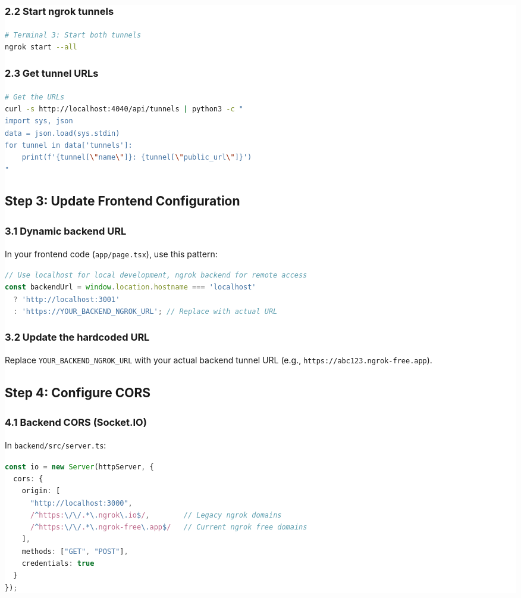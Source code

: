 ### 2.2 Start ngrok tunnels
```bash
# Terminal 3: Start both tunnels
ngrok start --all
```

### 2.3 Get tunnel URLs
```bash
# Get the URLs
curl -s http://localhost:4040/api/tunnels | python3 -c "
import sys, json
data = json.load(sys.stdin)
for tunnel in data['tunnels']:
    print(f'{tunnel[\"name\"]}: {tunnel[\"public_url\"]}')
"
```

## Step 3: Update Frontend Configuration

### 3.1 Dynamic backend URL

In your frontend code (`app/page.tsx`), use this pattern:

```typescript
// Use localhost for local development, ngrok backend for remote access
const backendUrl = window.location.hostname === 'localhost' 
  ? 'http://localhost:3001'
  : 'https://YOUR_BACKEND_NGROK_URL'; // Replace with actual URL
```

### 3.2 Update the hardcoded URL

Replace `YOUR_BACKEND_NGROK_URL` with your actual backend tunnel URL (e.g., `https://abc123.ngrok-free.app`).

## Step 4: Configure CORS

### 4.1 Backend CORS (Socket.IO)

In `backend/src/server.ts`:

```typescript
const io = new Server(httpServer, {
  cors: {
    origin: [
      "http://localhost:3000",
      /^https:\/\/.*\.ngrok\.io$/,        // Legacy ngrok domains
      /^https:\/\/.*\.ngrok-free\.app$/   // Current ngrok free domains
    ],
    methods: ["GET", "POST"],
    credentials: true
  }
});
```
